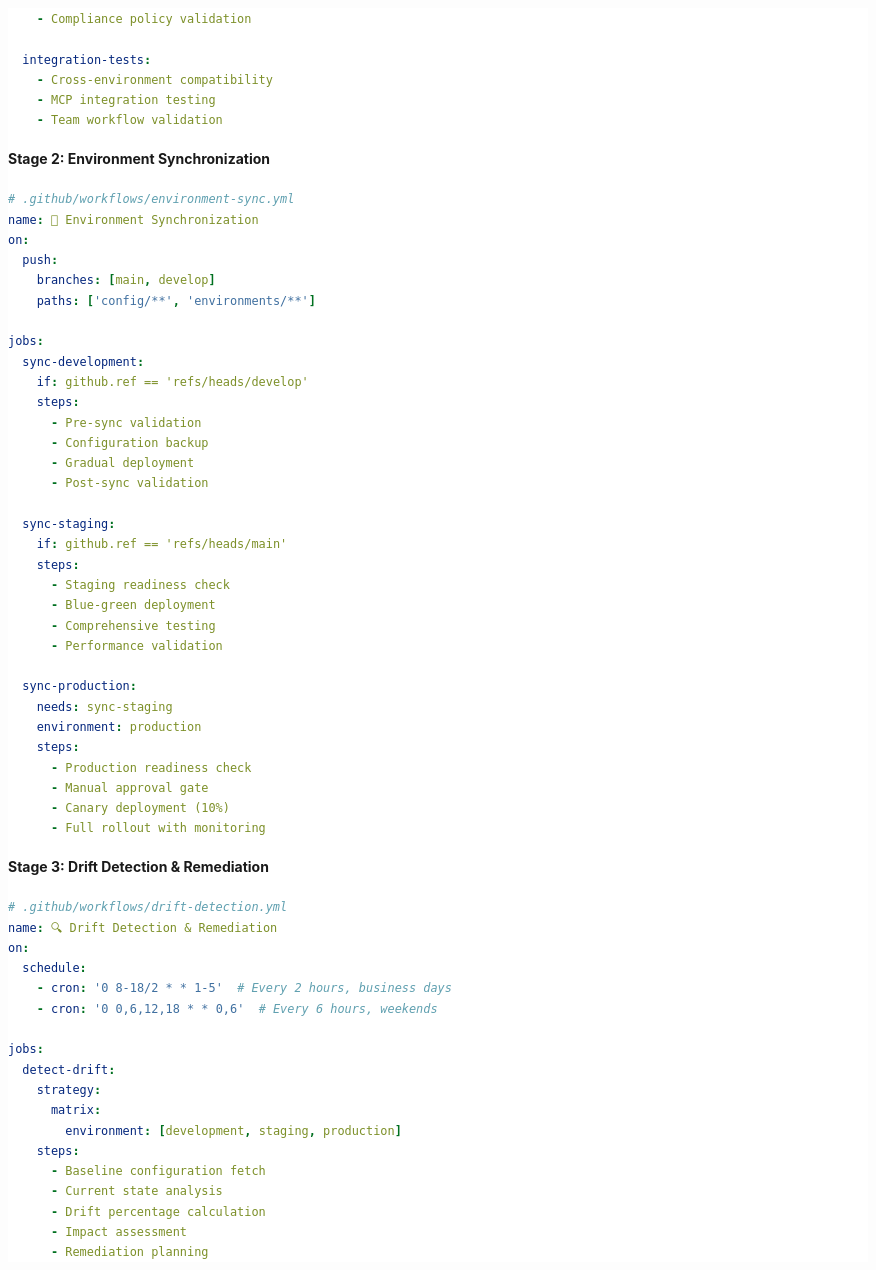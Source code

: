 ```yaml
    - Compliance policy validation
    
  integration-tests:
    - Cross-environment compatibility
    - MCP integration testing
    - Team workflow validation
```

#### Stage 2: Environment Synchronization
```yaml
# .github/workflows/environment-sync.yml
name: 🔄 Environment Synchronization
on:
  push:
    branches: [main, develop]
    paths: ['config/**', 'environments/**']

jobs:
  sync-development:
    if: github.ref == 'refs/heads/develop'
    steps:
      - Pre-sync validation
      - Configuration backup
      - Gradual deployment
      - Post-sync validation
    
  sync-staging:
    if: github.ref == 'refs/heads/main'
    steps:
      - Staging readiness check
      - Blue-green deployment
      - Comprehensive testing
      - Performance validation
    
  sync-production:
    needs: sync-staging
    environment: production
    steps:
      - Production readiness check
      - Manual approval gate
      - Canary deployment (10%)
      - Full rollout with monitoring
```

#### Stage 3: Drift Detection & Remediation
```yaml
# .github/workflows/drift-detection.yml
name: 🔍 Drift Detection & Remediation
on:
  schedule:
    - cron: '0 8-18/2 * * 1-5'  # Every 2 hours, business days
    - cron: '0 0,6,12,18 * * 0,6'  # Every 6 hours, weekends

jobs:
  detect-drift:
    strategy:
      matrix:
        environment: [development, staging, production]
    steps:
      - Baseline configuration fetch
      - Current state analysis
      - Drift percentage calculation
      - Impact assessment
      - Remediation planning
```